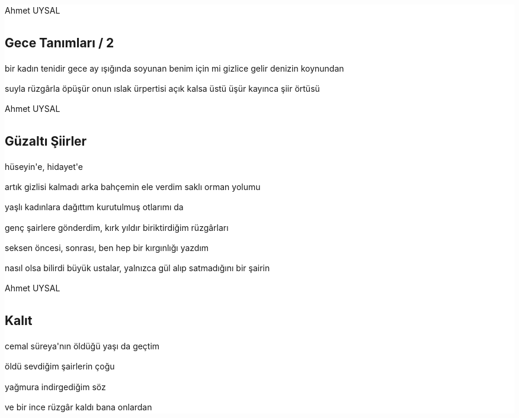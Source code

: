 Ahmet UYSAL

## Gece Tanımları / 2

bir kadın tenidir gece
ay ışığında soyunan
benim için mi gizlice
gelir denizin koynundan


suyla rüzgârla öpüşür
onun ıslak ürpertisi
açık kalsa üstü üşür
kayınca şiir örtüsü

Ahmet UYSAL

## Güzaltı Şiirler

hüseyin'e, hidayet'e


artık gizlisi kalmadı arka bahçemin
ele verdim saklı orman yolumu


yaşlı kadınlara dağıttım
kurutulmuş otlarımı da


genç şairlere gönderdim, kırk yıldır
biriktirdiğim rüzgârları


seksen öncesi, sonrası,
ben hep bir kırgınlığı yazdım


nasıl olsa bilirdi büyük ustalar,
yalnızca gül alıp satmadığını bir şairin

Ahmet UYSAL

## Kalıt

cemal süreya'nın öldüğü
yaşı da geçtim



öldü
sevdiğim şairlerin çoğu



yağmura indirgediğim
söz



ve bir ince rüzgâr
kaldı bana onlardan
